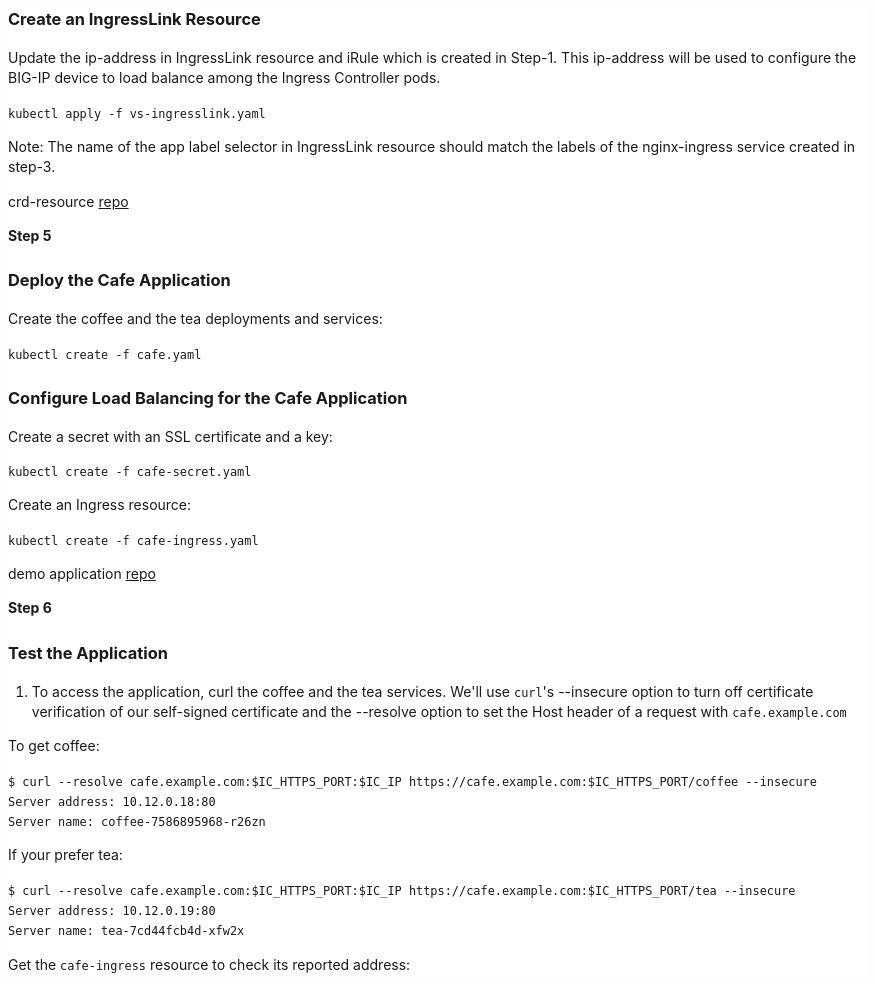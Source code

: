 ### Create an IngressLink Resource

Update the ip-address in IngressLink resource and iRule which is created in Step-1. This ip-address will be used to configure the BIG-IP device to load balance among the Ingress Controller pods.

    kubectl apply -f vs-ingresslink.yaml

Note: The name of the app label selector in IngressLink resource should match the labels of the nginx-ingress service created in step-3.

crd-resource [repo](https://github.com/mdditt2000/k8s-bigip-ctlr/blob/main/user_guides/ingresslink/nodeport/cis/crd-resource/vs-ingresslink.yaml)

**Step 5**

### Deploy the Cafe Application

Create the coffee and the tea deployments and services:

    kubectl create -f cafe.yaml

### Configure Load Balancing for the Cafe Application

Create a secret with an SSL certificate and a key:

    kubectl create -f cafe-secret.yaml

Create an Ingress resource:

    kubectl create -f cafe-ingress.yaml

demo application [repo](https://github.com/mdditt2000/k8s-bigip-ctlr/tree/main/user_guides/ingresslink/nodeport/ingress-example)

**Step 6**

### Test the Application

1. To access the application, curl the coffee and the tea services. We'll use ```curl```'s --insecure option to turn off certificate verification of our self-signed
certificate and the --resolve option to set the Host header of a request with ```cafe.example.com```
    
To get coffee:

    $ curl --resolve cafe.example.com:$IC_HTTPS_PORT:$IC_IP https://cafe.example.com:$IC_HTTPS_PORT/coffee --insecure
    Server address: 10.12.0.18:80
    Server name: coffee-7586895968-r26zn

If your prefer tea:

    $ curl --resolve cafe.example.com:$IC_HTTPS_PORT:$IC_IP https://cafe.example.com:$IC_HTTPS_PORT/tea --insecure
    Server address: 10.12.0.19:80
    Server name: tea-7cd44fcb4d-xfw2x

Get the `cafe-ingress` resource to check its reported address:

